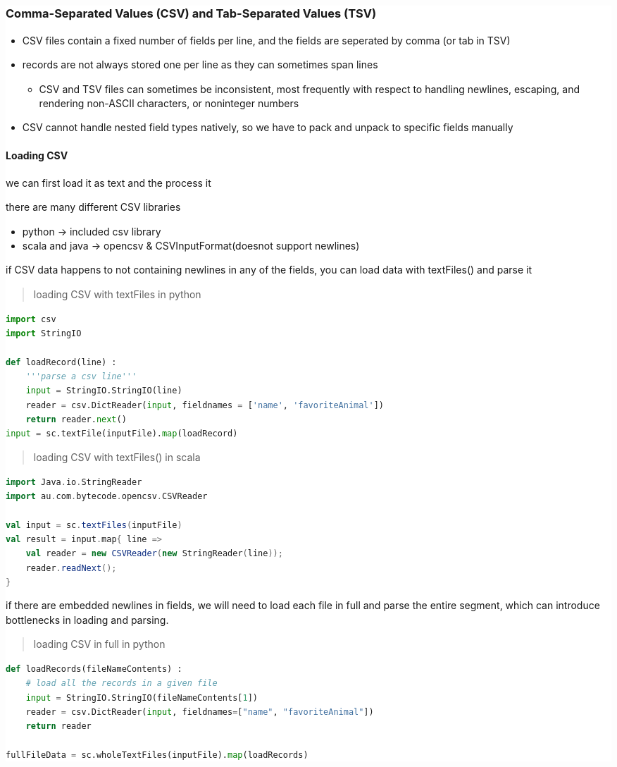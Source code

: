 ### Comma-Separated Values (CSV) and Tab-Separated Values (TSV)

- CSV files contain a fixed number of fields per line, and the fields are seperated by comma (or tab in TSV)

- records are not always stored one per line as they can sometimes span lines
	- CSV and TSV files can sometimes be inconsistent, most frequently with respect to handling newlines, escaping, and rendering non-ASCII characters, or noninteger numbers

- CSV cannot handle nested field types natively, so we have to pack and unpack to specific fields manually
 

#### Loading CSV

we can first load it as text and the process it

there are many different CSV libraries
- python -> included csv library
- scala and java -> opencsv & CSVInputFormat(doesnot support newlines)

if CSV data happens to not containing newlines in any of the fields, you can load data with textFiles() and parse it

> loading CSV with textFiles in python
```python
import csv
import StringIO

def loadRecord(line) :
	'''parse a csv line'''
	input = StringIO.StringIO(line)
	reader = csv.DictReader(input, fieldnames = ['name', 'favoriteAnimal'])
	return reader.next()
input = sc.textFile(inputFile).map(loadRecord)
```

> loading CSV with textFiles() in scala
```scala
import Java.io.StringReader
import au.com.bytecode.opencsv.CSVReader

val input = sc.textFiles(inputFile)
val result = input.map{ line =>
	val reader = new CSVReader(new StringReader(line));
	reader.readNext();
}
```

if there are embedded newlines in fields, we will need to load each file in full and parse the entire segment, which can introduce bottlenecks in loading and parsing.

> loading CSV in full in python
```python
def loadRecords(fileNameContents) :
	# load all the records in a given file
	input = StringIO.StringIO(fileNameContents[1])
	reader = csv.DictReader(input, fieldnames=["name", "favoriteAnimal"])
	return reader

fullFileData = sc.wholeTextFiles(inputFile).map(loadRecords)
```
